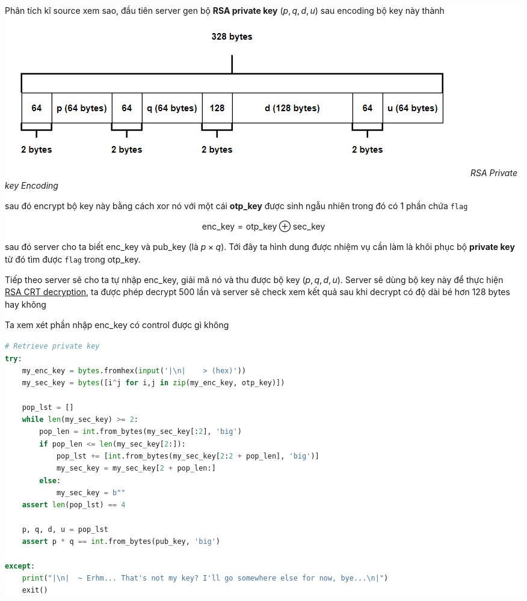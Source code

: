Phân tích kĩ source xem sao, đầu tiên server gen bộ **RSA private key** $(p, q, d, u)$ sau encoding bộ key này thành

![](/images/idekctf_2022/keyEncode.png)
*RSA Private key Encoding*

sau đó encrypt bộ key này bằng cách xor nó với một cái **otp_key** được sinh ngẫu nhiên trong đó có 1 phần chứa `flag`

$$
\text{enc_key} = \text{otp_key} \oplus \text{sec_key}
$$

sau đó server cho ta biết $\text{enc_key}$ và $\text{pub_key}$ (là $p\times q$). Tới đây ta hình dung được nhiệm vụ cần làm là khôi phục bộ **private key** từ đó tìm được `flag` trong $\text{otp_key}$.

Tiếp theo server sẽ cho ta tự nhập $\text{enc_key}$, giải mã nó và thu được bộ key $(p, q, d, u)$. Server sẽ dùng bộ key này để thực hiện [RSA CRT decryption](https://crypto.stackexchange.com/questions/2575/chinese-remainder-theorem-and-rsa), ta được phép decrypt $500$ lần và server sẽ check xem kết quả sau khi decrypt có độ dài bé hơn $128$ bytes hay không

Ta xem xét phần nhập $\text{enc_key}$ có control được gì không

```python
# Retrieve private key
try:
    my_enc_key = bytes.fromhex(input('|\n|    > (hex)'))
    my_sec_key = bytes([i^j for i,j in zip(my_enc_key, otp_key)])

    pop_lst = []
    while len(my_sec_key) >= 2:
        pop_len = int.from_bytes(my_sec_key[:2], 'big')
        if pop_len <= len(my_sec_key[2:]):
            pop_lst += [int.from_bytes(my_sec_key[2:2 + pop_len], 'big')]
            my_sec_key = my_sec_key[2 + pop_len:]
        else:
            my_sec_key = b""
    assert len(pop_lst) == 4

    p, q, d, u = pop_lst
    assert p * q == int.from_bytes(pub_key, 'big')

except:
    print("|\n|  ~ Erhm... That's not my key? I'll go somewhere else for now, bye...\n|")
    exit()
```
